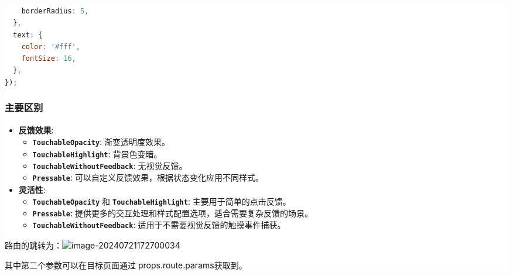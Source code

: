 ```javascript
    borderRadius: 5,
  },
  text: {
    color: '#fff',
    fontSize: 16,
  },
});
```

### 主要区别

- **反馈效果**:
  - **`TouchableOpacity`**: 渐变透明度效果。
  - **`TouchableHighlight`**: 背景色变暗。
  - **`TouchableWithoutFeedback`**: 无视觉反馈。
  - **`Pressable`**: 可以自定义反馈效果，根据状态变化应用不同样式。
- **灵活性**:
  - **`TouchableOpacity`** 和 **`TouchableHighlight`**: 主要用于简单的点击反馈。
  - **`Pressable`**: 提供更多的交互处理和样式配置选项，适合需要复杂反馈的场景。
  - **`TouchableWithoutFeedback`**: 适用于不需要视觉反馈的触摸事件捕获。



路由的跳转为：![image-20240721172700034](https://test-1301661941.cos.ap-nanjing.myqcloud.com/image-20240721172700034.png)

其中第二个参数可以在目标页面通过 props.route.params获取到。
